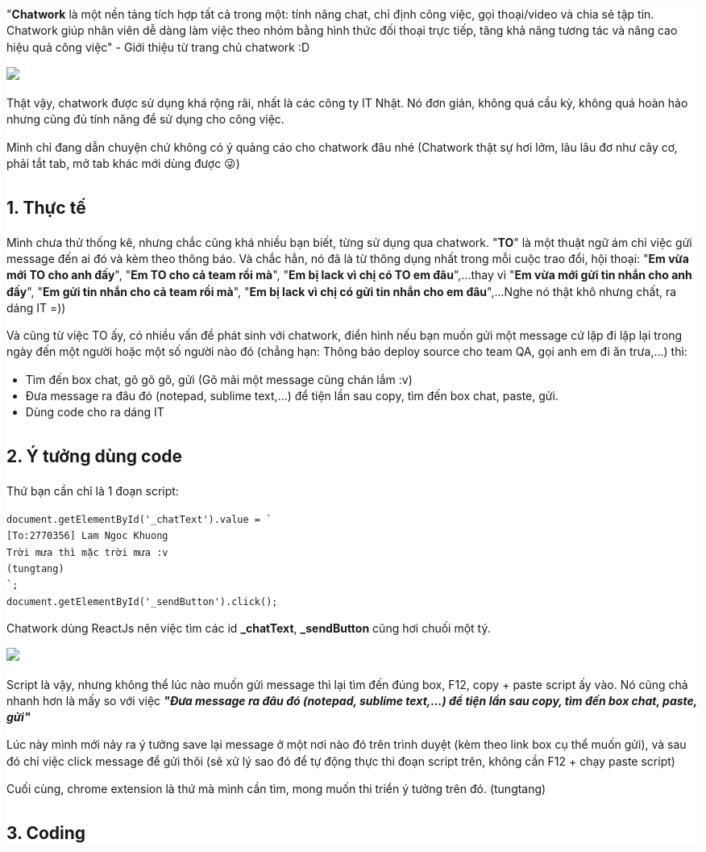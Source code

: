 "**Chatwork** là một nền tảng tích hợp tất cả trong một: tính năng chat, chỉ định công việc, gọi thoại/video và chia sẻ tập tin. Chatwork giúp nhân viên dễ dàng làm việc theo nhóm bằng hình thức đối thoại trực tiếp, tăng khả năng tương tác và nâng cao hiệu quả công việc" - Giới thiệu từ trang chủ chatwork :D

![](https://images.viblo.asia/0ada7560-23fb-4185-95fa-6f96a40eb813.jpg)

Thật vậy, chatwork được sử dụng khá rộng rãi, nhất là các công ty IT Nhật. Nó đơn giản, không quá cầu kỳ, không quá hoàn hảo nhưng cũng đủ tính năng để sử dụng cho công việc.

Mình chỉ đang dẫn chuyện chứ không có ý quảng cáo cho chatwork đâu nhé (Chatwork thật sự hơi lởm, lâu lâu đơ như cây cơ, phải tắt tab, mở tab khác mới dùng được :stuck_out_tongue_winking_eye:)

## 1. Thực tế
Mình chưa thử thống kê, nhưng chắc cũng khá nhiều bạn biết, từng sử dụng qua chatwork. "**TO**" là một thuật ngữ ám chỉ việc gửi message đến ai đó và kèm theo thông báo. Và chắc hẳn, nó đã là từ thông dụng nhất trong mỗi cuộc trao đổi, hội thoại: "**Em vừa mới TO cho anh đấy**", "**Em TO cho cả team rồi mà**", "**Em bị lack vì chị có TO em đâu**",...thay vì "**Em vừa mới gửi tin nhắn cho anh đấy**", "**Em gửi tin nhắn cho cả team rồi mà**", "**Em bị lack vì chị có gửi tin nhắn cho em đâu**",...Nghe nó thật khô nhưng chất, ra dáng IT =))

Và cũng từ việc TO ấy, có nhiều vấn đề phát sinh với chatwork, điển hình nếu bạn muốn gửi một message cứ lặp đi lặp lại trong ngày đến một người hoặc một số người nào đó (chẳng hạn: Thông báo deploy source cho team QA, gọi anh em đi ăn trưa,...) thì:
- Tìm đến box chat, gõ gõ gõ, gửi (Gõ mãi một message cũng chán lắm :v)
- Đưa message ra đâu đó (notepad, sublime text,...) để tiện lần sau copy, tìm đến box chat, paste, gửi.
- Dùng code cho ra dáng IT
## 2. Ý tưởng dùng code
Thứ bạn cần chỉ là 1 đoạn script:
```
document.getElementById('_chatText').value = `
[To:2770356] Lam Ngoc Khuong
Trời mưa thì mặc trời mưa :v
(tungtang)
`;
document.getElementById('_sendButton').click();
```

Chatwork dùng ReactJs nên việc tìm các id **_chatText**, **_sendButton** cũng hơi chuối một tý.

![](https://images.viblo.asia/b43b8198-91a8-4db6-8826-ebea8dc457d3.png)

Script là vậy, nhưng không thể lúc nào muốn gửi message thì lại tìm đến đúng box, F12, copy + paste script ấy vào. Nó cũng chả nhanh hơn là mấy so với việc ***"Đưa message ra đâu đó (notepad, sublime text,...) để tiện lần sau copy, tìm đến box chat, paste, gửi"***

Lúc này mình mới nảy ra ý tưởng save lại message ở một nơi nào đó trên trình duyệt (kèm theo link box cụ thể muốn gửi), và sau đó chỉ việc click message để gửi thôi (sẽ xử lý sao đó để tự động thực thi đoạn script trên, không cần F12 + chạy paste script)

Cuối cùng, chrome extension là thứ mà mình cần tìm, mong muốn thi triển ý tưởng trên đó. (tungtang)
## 3. Coding
